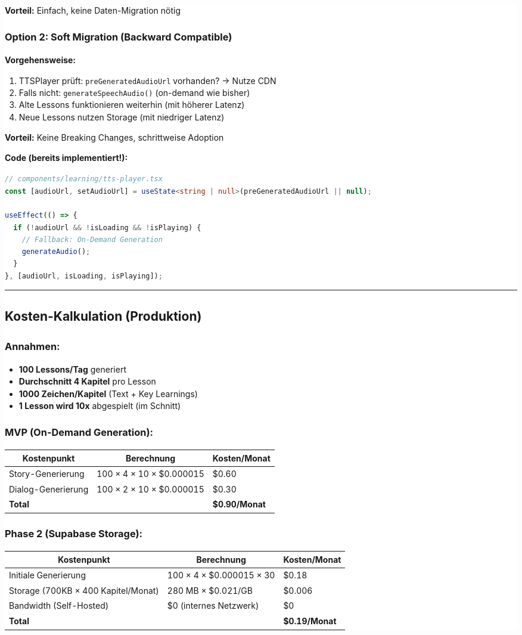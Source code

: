 **Vorteil:** Einfach, keine Daten-Migration nötig

### Option 2: Soft Migration (Backward Compatible)

**Vorgehensweise:**

1. TTSPlayer prüft: `preGeneratedAudioUrl` vorhanden? → Nutze CDN
2. Falls nicht: `generateSpeechAudio()` (on-demand wie bisher)
3. Alte Lessons funktionieren weiterhin (mit höherer Latenz)
4. Neue Lessons nutzen Storage (mit niedriger Latenz)

**Vorteil:** Keine Breaking Changes, schrittweise Adoption

**Code (bereits implementiert!):**

```typescript
// components/learning/tts-player.tsx
const [audioUrl, setAudioUrl] = useState<string | null>(preGeneratedAudioUrl || null);

useEffect(() => {
  if (!audioUrl && !isLoading && !isPlaying) {
    // Fallback: On-Demand Generation
    generateAudio();
  }
}, [audioUrl, isLoading, isPlaying]);
```

---

## Kosten-Kalkulation (Produktion)

### Annahmen:

- **100 Lessons/Tag** generiert
- **Durchschnitt 4 Kapitel** pro Lesson
- **1000 Zeichen/Kapitel** (Text + Key Learnings)
- **1 Lesson wird 10x** abgespielt (im Schnitt)

### MVP (On-Demand Generation):

| Kostenpunkt | Berechnung | Kosten/Monat |
|-------------|-----------|--------------|
| Story-Generierung | 100 × 4 × 10 × $0.000015 | $0.60 |
| Dialog-Generierung | 100 × 2 × 10 × $0.000015 | $0.30 |
| **Total** | | **$0.90/Monat** |

### Phase 2 (Supabase Storage):

| Kostenpunkt | Berechnung | Kosten/Monat |
|-------------|-----------|--------------|
| Initiale Generierung | 100 × 4 × $0.000015 × 30 | $0.18 |
| Storage (700KB × 400 Kapitel/Monat) | 280 MB × $0.021/GB | $0.006 |
| Bandwidth (Self-Hosted) | $0 (internes Netzwerk) | $0 |
| **Total** | | **$0.19/Monat** |
